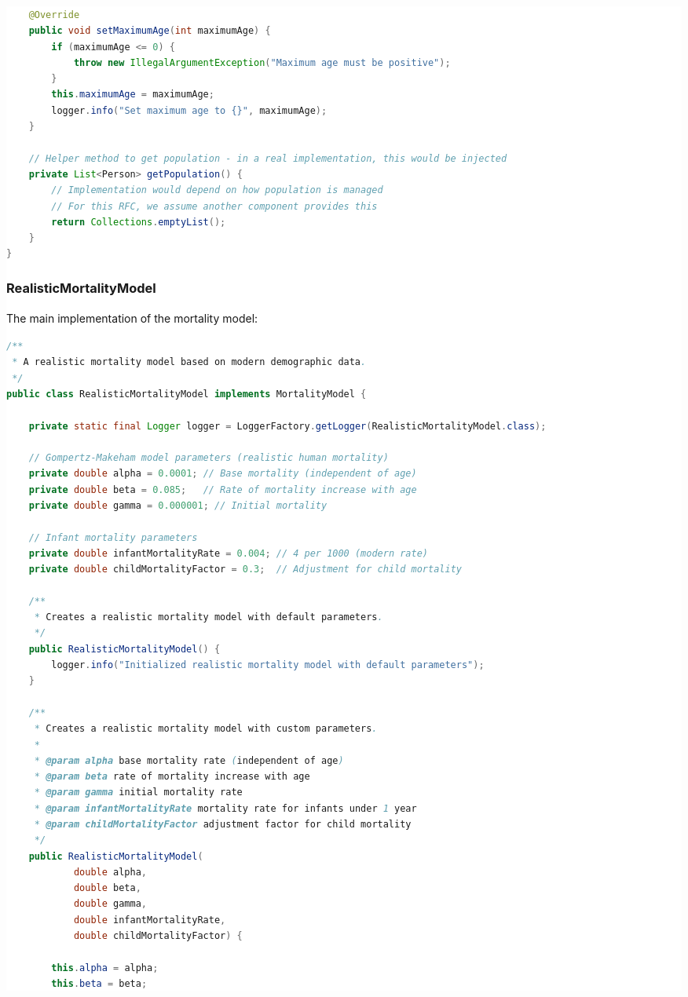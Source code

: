 ```java
    @Override
    public void setMaximumAge(int maximumAge) {
        if (maximumAge <= 0) {
            throw new IllegalArgumentException("Maximum age must be positive");
        }
        this.maximumAge = maximumAge;
        logger.info("Set maximum age to {}", maximumAge);
    }
    
    // Helper method to get population - in a real implementation, this would be injected
    private List<Person> getPopulation() {
        // Implementation would depend on how population is managed
        // For this RFC, we assume another component provides this
        return Collections.emptyList();
    }
}
```

### RealisticMortalityModel

The main implementation of the mortality model:

```java
/**
 * A realistic mortality model based on modern demographic data.
 */
public class RealisticMortalityModel implements MortalityModel {
    
    private static final Logger logger = LoggerFactory.getLogger(RealisticMortalityModel.class);
    
    // Gompertz-Makeham model parameters (realistic human mortality)
    private double alpha = 0.0001; // Base mortality (independent of age)
    private double beta = 0.085;   // Rate of mortality increase with age
    private double gamma = 0.000001; // Initial mortality
    
    // Infant mortality parameters
    private double infantMortalityRate = 0.004; // 4 per 1000 (modern rate)
    private double childMortalityFactor = 0.3;  // Adjustment for child mortality
    
    /**
     * Creates a realistic mortality model with default parameters.
     */
    public RealisticMortalityModel() {
        logger.info("Initialized realistic mortality model with default parameters");
    }
    
    /**
     * Creates a realistic mortality model with custom parameters.
     * 
     * @param alpha base mortality rate (independent of age)
     * @param beta rate of mortality increase with age
     * @param gamma initial mortality rate
     * @param infantMortalityRate mortality rate for infants under 1 year
     * @param childMortalityFactor adjustment factor for child mortality
     */
    public RealisticMortalityModel(
            double alpha, 
            double beta, 
            double gamma,
            double infantMortalityRate,
            double childMortalityFactor) {
        
        this.alpha = alpha;
        this.beta = beta;
```